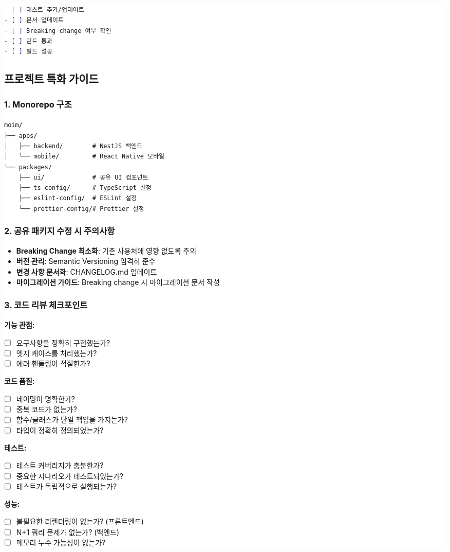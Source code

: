 ```markdown
- [ ] 테스트 추가/업데이트
- [ ] 문서 업데이트
- [ ] Breaking change 여부 확인
- [ ] 린트 통과
- [ ] 빌드 성공
```

## 프로젝트 특화 가이드

### 1. Monorepo 구조

```
moim/
├── apps/
│   ├── backend/        # NestJS 백엔드
│   └── mobile/         # React Native 모바일
└── packages/
    ├── ui/             # 공유 UI 컴포넌트
    ├── ts-config/      # TypeScript 설정
    ├── eslint-config/  # ESLint 설정
    └── prettier-config/# Prettier 설정
```

### 2. 공유 패키지 수정 시 주의사항

- **Breaking Change 최소화**: 기존 사용처에 영향 없도록 주의
- **버전 관리**: Semantic Versioning 엄격히 준수
- **변경 사항 문서화**: CHANGELOG.md 업데이트
- **마이그레이션 가이드**: Breaking change 시 마이그레이션 문서 작성

### 3. 코드 리뷰 체크포인트

**기능 관점:**
- [ ] 요구사항을 정확히 구현했는가?
- [ ] 엣지 케이스를 처리했는가?
- [ ] 에러 핸들링이 적절한가?

**코드 품질:**
- [ ] 네이밍이 명확한가?
- [ ] 중복 코드가 없는가?
- [ ] 함수/클래스가 단일 책임을 가지는가?
- [ ] 타입이 정확히 정의되었는가?

**테스트:**
- [ ] 테스트 커버리지가 충분한가?
- [ ] 중요한 시나리오가 테스트되었는가?
- [ ] 테스트가 독립적으로 실행되는가?

**성능:**
- [ ] 불필요한 리렌더링이 없는가? (프론트엔드)
- [ ] N+1 쿼리 문제가 없는가? (백엔드)
- [ ] 메모리 누수 가능성이 없는가?
